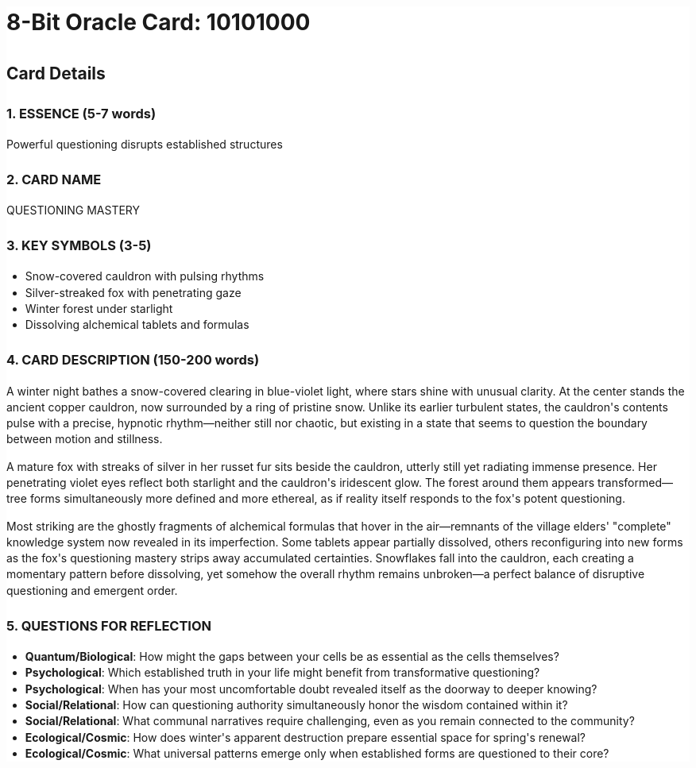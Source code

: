 # 8-Bit Oracle Card: 10101000

## Card Details

### 1. ESSENCE (5-7 words)
Powerful questioning disrupts established structures

### 2. CARD NAME
QUESTIONING MASTERY

### 3. KEY SYMBOLS (3-5)
- Snow-covered cauldron with pulsing rhythms
- Silver-streaked fox with penetrating gaze
- Winter forest under starlight
- Dissolving alchemical tablets and formulas

### 4. CARD DESCRIPTION (150-200 words)
A winter night bathes a snow-covered clearing in blue-violet light, where stars shine with unusual clarity. At the center stands the ancient copper cauldron, now surrounded by a ring of pristine snow. Unlike its earlier turbulent states, the cauldron's contents pulse with a precise, hypnotic rhythm—neither still nor chaotic, but existing in a state that seems to question the boundary between motion and stillness.

A mature fox with streaks of silver in her russet fur sits beside the cauldron, utterly still yet radiating immense presence. Her penetrating violet eyes reflect both starlight and the cauldron's iridescent glow. The forest around them appears transformed—tree forms simultaneously more defined and more ethereal, as if reality itself responds to the fox's potent questioning.

Most striking are the ghostly fragments of alchemical formulas that hover in the air—remnants of the village elders' "complete" knowledge system now revealed in its imperfection. Some tablets appear partially dissolved, others reconfiguring into new forms as the fox's questioning mastery strips away accumulated certainties. Snowflakes fall into the cauldron, each creating a momentary pattern before dissolving, yet somehow the overall rhythm remains unbroken—a perfect balance of disruptive questioning and emergent order.

### 5. QUESTIONS FOR REFLECTION

- **Quantum/Biological**: How might the gaps between your cells be as essential as the cells themselves?
- **Psychological**: Which established truth in your life might benefit from transformative questioning?
- **Psychological**: When has your most uncomfortable doubt revealed itself as the doorway to deeper knowing?
- **Social/Relational**: How can questioning authority simultaneously honor the wisdom contained within it?
- **Social/Relational**: What communal narratives require challenging, even as you remain connected to the community?
- **Ecological/Cosmic**: How does winter's apparent destruction prepare essential space for spring's renewal?
- **Ecological/Cosmic**: What universal patterns emerge only when established forms are questioned to their core?
